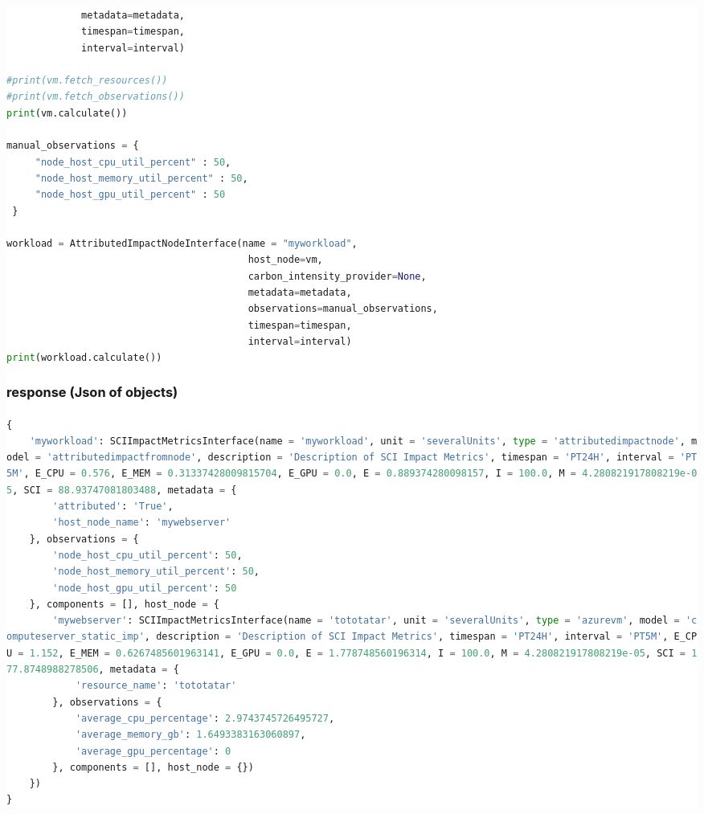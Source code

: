 ```python
             metadata=metadata,
             timespan=timespan,
             interval=interval)

#print(vm.fetch_resources())
#print(vm.fetch_observations())
print(vm.calculate())

manual_observations = {
     "node_host_cpu_util_percent" : 50,
     "node_host_memory_util_percent" : 50,
     "node_host_gpu_util_percent" : 50
 }

workload = AttributedImpactNodeInterface(name = "myworkload", 
                                          host_node=vm, 
                                          carbon_intensity_provider=None, 
                                          metadata=metadata, 
                                          observations=manual_observations,
                                          timespan=timespan,
                                          interval=interval)
print(workload.calculate())
```


### response (Json of objects)
```python
{
	'myworkload': SCIImpactMetricsInterface(name = 'myworkload', unit = 'severalUnits', type = 'attributedimpactnode', model = 'attributedimpactfromnode', description = 'Description of SCI Impact Metrics', timespan = 'PT24H', interval = 'PT5M', E_CPU = 0.576, E_MEM = 0.31337428009815704, E_GPU = 0.0, E = 0.889374280098157, I = 100.0, M = 4.280821917808219e-05, SCI = 88.93747081803488, metadata = {
		'attributed': 'True',
		'host_node_name': 'mywebserver'
	}, observations = {
		'node_host_cpu_util_percent': 50,
		'node_host_memory_util_percent': 50,
		'node_host_gpu_util_percent': 50
	}, components = [], host_node = {
		'mywebserver': SCIImpactMetricsInterface(name = 'tototatar', unit = 'severalUnits', type = 'azurevm', model = 'computeserver_static_imp', description = 'Description of SCI Impact Metrics', timespan = 'PT24H', interval = 'PT5M', E_CPU = 1.152, E_MEM = 0.6267485601963141, E_GPU = 0.0, E = 1.778748560196314, I = 100.0, M = 4.280821917808219e-05, SCI = 177.8748988278506, metadata = {
			'resource_name': 'tototatar'
		}, observations = {
			'average_cpu_percentage': 2.9743745726495727,
			'average_memory_gb': 1.6493383163060897,
			'average_gpu_percentage': 0
		}, components = [], host_node = {})
	})
}
```
